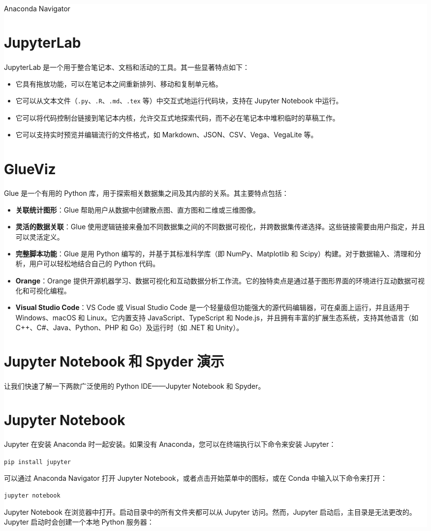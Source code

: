 Anaconda Navigator

# JupyterLab

JupyterLab 是一个用于整合笔记本、文档和活动的工具。其一些显著特点如下：

+   它具有拖放功能，可以在笔记本之间重新排列、移动和复制单元格。

+   它可以从文本文件（`.py`、`.R`、`.md`、`.tex` 等）中交互式地运行代码块，支持在 Jupyter Notebook 中运行。

+   它可以将代码控制台链接到笔记本内核，允许交互式地探索代码，而不必在笔记本中堆积临时的草稿工作。

+   它可以支持实时预览并编辑流行的文件格式，如 Markdown、JSON、CSV、Vega、VegaLite 等。

# GlueViz

Glue 是一个有用的 Python 库，用于探索相关数据集之间及其内部的关系。其主要特点包括：

+   **关联统计图形**：Glue 帮助用户从数据中创建散点图、直方图和二维或三维图像。

+   **灵活的数据关联**：Glue 使用逻辑链接来叠加不同数据集之间的不同数据可视化，并跨数据集传递选择。这些链接需要由用户指定，并且可以灵活定义。

+   **完整脚本功能**：Glue 是用 Python 编写的，并基于其标准科学库（即 NumPy、Matplotlib 和 Scipy）构建。对于数据输入、清理和分析，用户可以轻松地结合自己的 Python 代码。

+   **Orange**：Orange 提供开源机器学习、数据可视化和互动数据分析工作流。它的独特卖点是通过基于图形界面的环境进行互动数据可视化和可视化编程。

+   **Visual Studio Code**：VS Code 或 Visual Studio Code 是一个轻量级但功能强大的源代码编辑器，可在桌面上运行，并且适用于 Windows、macOS 和 Linux。它内置支持 JavaScript、TypeScript 和 Node.js，并且拥有丰富的扩展生态系统，支持其他语言（如 C++、C#、Java、Python、PHP 和 Go）及运行时（如 .NET 和 Unity）。

# Jupyter Notebook 和 Spyder 演示

让我们快速了解一下两款广泛使用的 Python IDE——Jupyter Notebook 和 Spyder。

# Jupyter Notebook

Jupyter 在安装 Anaconda 时一起安装。如果没有 Anaconda，您可以在终端执行以下命令来安装 Jupyter：

```py
pip install jupyter
```

可以通过 Anaconda Navigator 打开 Jupyter Notebook，或者点击开始菜单中的图标，或在 Conda 中输入以下命令来打开：

```py
jupyter notebook
```

Jupyter Notebook 在浏览器中打开。启动目录中的所有文件夹都可以从 Jupyter 访问。然而，Jupyter 启动后，主目录是无法更改的。Jupyter 启动时会创建一个本地 Python 服务器：
